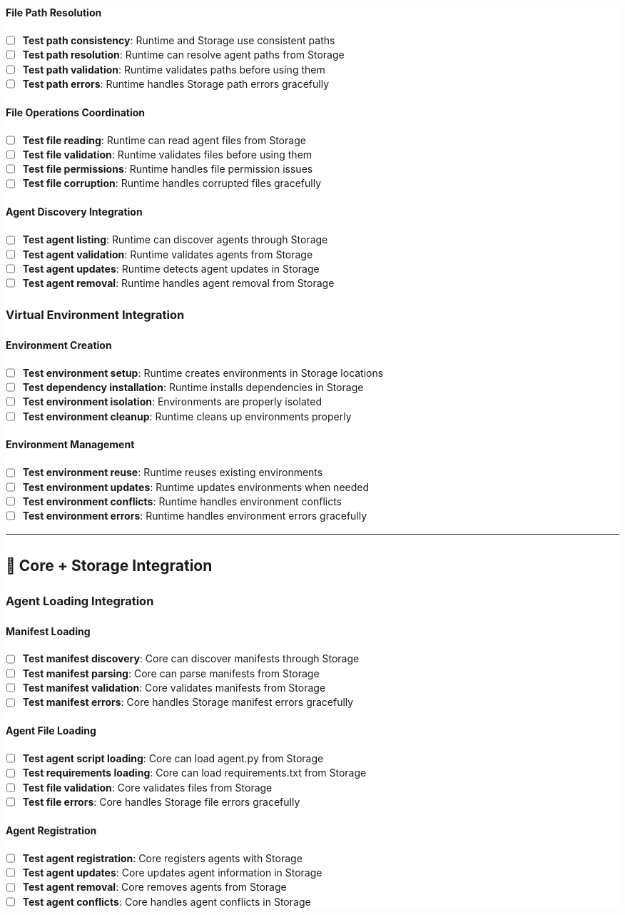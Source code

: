 #### **File Path Resolution**
- [ ] **Test path consistency**: Runtime and Storage use consistent paths
- [ ] **Test path resolution**: Runtime can resolve agent paths from Storage
- [ ] **Test path validation**: Runtime validates paths before using them
- [ ] **Test path errors**: Runtime handles Storage path errors gracefully

#### **File Operations Coordination**
- [ ] **Test file reading**: Runtime can read agent files from Storage
- [ ] **Test file validation**: Runtime validates files before using them
- [ ] **Test file permissions**: Runtime handles file permission issues
- [ ] **Test file corruption**: Runtime handles corrupted files gracefully

#### **Agent Discovery Integration**
- [ ] **Test agent listing**: Runtime can discover agents through Storage
- [ ] **Test agent validation**: Runtime validates agents from Storage
- [ ] **Test agent updates**: Runtime detects agent updates in Storage
- [ ] **Test agent removal**: Runtime handles agent removal from Storage

### **Virtual Environment Integration**

#### **Environment Creation**
- [ ] **Test environment setup**: Runtime creates environments in Storage locations
- [ ] **Test dependency installation**: Runtime installs dependencies in Storage
- [ ] **Test environment isolation**: Environments are properly isolated
- [ ] **Test environment cleanup**: Runtime cleans up environments properly

#### **Environment Management**
- [ ] **Test environment reuse**: Runtime reuses existing environments
- [ ] **Test environment updates**: Runtime updates environments when needed
- [ ] **Test environment conflicts**: Runtime handles environment conflicts
- [ ] **Test environment errors**: Runtime handles environment errors gracefully

---

## 🔗 **Core + Storage Integration**

### **Agent Loading Integration**

#### **Manifest Loading**
- [ ] **Test manifest discovery**: Core can discover manifests through Storage
- [ ] **Test manifest parsing**: Core can parse manifests from Storage
- [ ] **Test manifest validation**: Core validates manifests from Storage
- [ ] **Test manifest errors**: Core handles Storage manifest errors gracefully

#### **Agent File Loading**
- [ ] **Test agent script loading**: Core can load agent.py from Storage
- [ ] **Test requirements loading**: Core can load requirements.txt from Storage
- [ ] **Test file validation**: Core validates files from Storage
- [ ] **Test file errors**: Core handles Storage file errors gracefully

#### **Agent Registration**
- [ ] **Test agent registration**: Core registers agents with Storage
- [ ] **Test agent updates**: Core updates agent information in Storage
- [ ] **Test agent removal**: Core removes agents from Storage
- [ ] **Test agent conflicts**: Core handles agent conflicts in Storage
